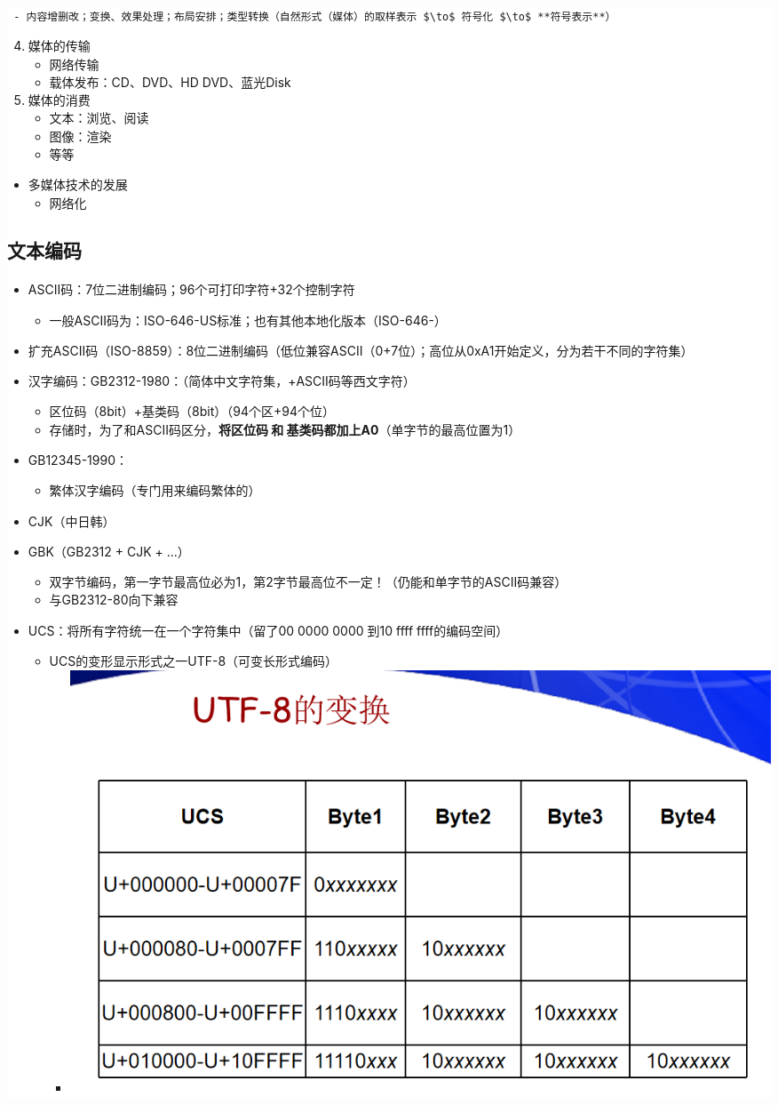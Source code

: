      - 内容增删改；变换、效果处理；布局安排；类型转换（自然形式（媒体）的取样表示 $\to$ 符号化 $\to$ **符号表示**）
  4. 媒体的传输
     - 网络传输
     - 载体发布：CD、DVD、HD DVD、蓝光Disk
  5. 媒体的消费
     - 文本：浏览、阅读
     - 图像：渲染
     - 等等

- 多媒体技术的发展
  - 网络化

## 文本编码

- ASCII码：7位二进制编码；96个可打印字符+32个控制字符
  - 一般ASCII码为：ISO-646-US标准；也有其他本地化版本（ISO-646-）
  
- 扩充ASCII码（ISO-8859）：8位二进制编码（低位兼容ASCII（0+7位）；高位从0xA1开始定义，分为若干不同的字符集）

- 汉字编码：GB2312-1980：（简体中文字符集，+ASCII码等西文字符）
  - 区位码（8bit）+基类码（8bit）（94个区+94个位）
  - 存储时，为了和ASCII码区分，**将区位码 和 基类码都加上A0**（单字节的最高位置为1）
  
- GB12345-1990：
  - 繁体汉字编码（专门用来编码繁体的）

- CJK（中日韩）

- GBK（GB2312 + CJK + ...）
  - 双字节编码，第一字节最高位必为1，第2字节最高位不一定！（仍能和单字节的ASCII码兼容）
  - 与GB2312-80向下兼容
  
- UCS：将所有字符统一在一个字符集中（留了00 0000 0000 到10 ffff ffff的编码空间）

  - UCS的变形显示形式之一UTF-8（可变长形式编码）
    - ![img](..\figs\fig3.png)
